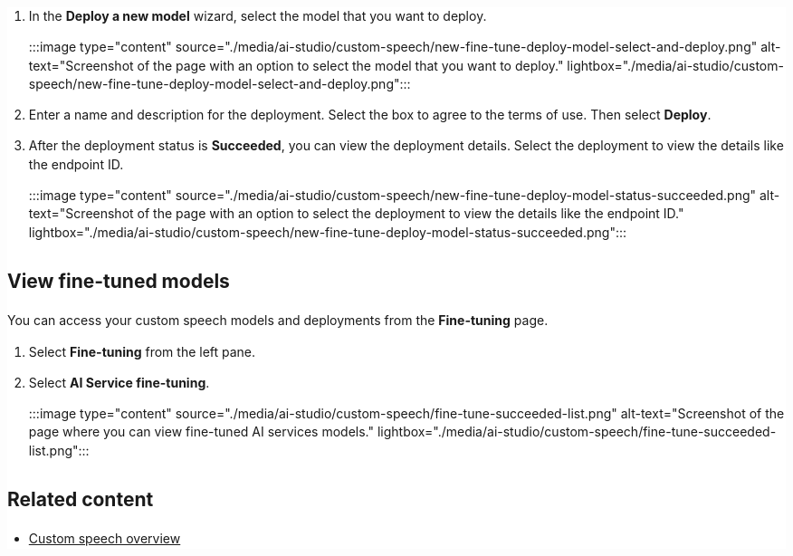 1. In the **Deploy a new model** wizard, select the model that you want to deploy. 

    :::image type="content" source="./media/ai-studio/custom-speech/new-fine-tune-deploy-model-select-and-deploy.png" alt-text="Screenshot of the page with an option to select the model that you want to deploy." lightbox="./media/ai-studio/custom-speech/new-fine-tune-deploy-model-select-and-deploy.png":::

1. Enter a name and description for the deployment. Select the box to agree to the terms of use. Then select **Deploy**.

1. After the deployment status is **Succeeded**, you can view the deployment details. Select the deployment to view the details like the endpoint ID. 

    :::image type="content" source="./media/ai-studio/custom-speech/new-fine-tune-deploy-model-status-succeeded.png" alt-text="Screenshot of the page with an option to select the deployment to view the details like the endpoint ID." lightbox="./media/ai-studio/custom-speech/new-fine-tune-deploy-model-status-succeeded.png":::

## View fine-tuned models

You can access your custom speech models and deployments from the **Fine-tuning** page. 

1. Select **Fine-tuning** from the left pane.
1. Select **AI Service fine-tuning**.

    :::image type="content" source="./media/ai-studio/custom-speech/fine-tune-succeeded-list.png" alt-text="Screenshot of the page where you can view fine-tuned AI services models." lightbox="./media/ai-studio/custom-speech/fine-tune-succeeded-list.png":::

## Related content

- [Custom speech overview](./custom-speech-overview.md)
